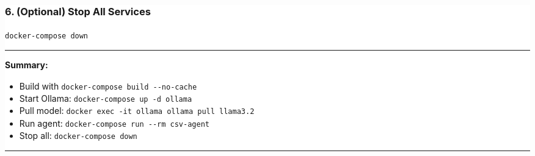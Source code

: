 ### 6. (Optional) Stop All Services
```sh
docker-compose down
```

---

**Summary:**
- Build with `docker-compose build --no-cache`
- Start Ollama: `docker-compose up -d ollama`
- Pull model: `docker exec -it ollama ollama pull llama3.2`
- Run agent: `docker-compose run --rm csv-agent`
- Stop all: `docker-compose down`

---

